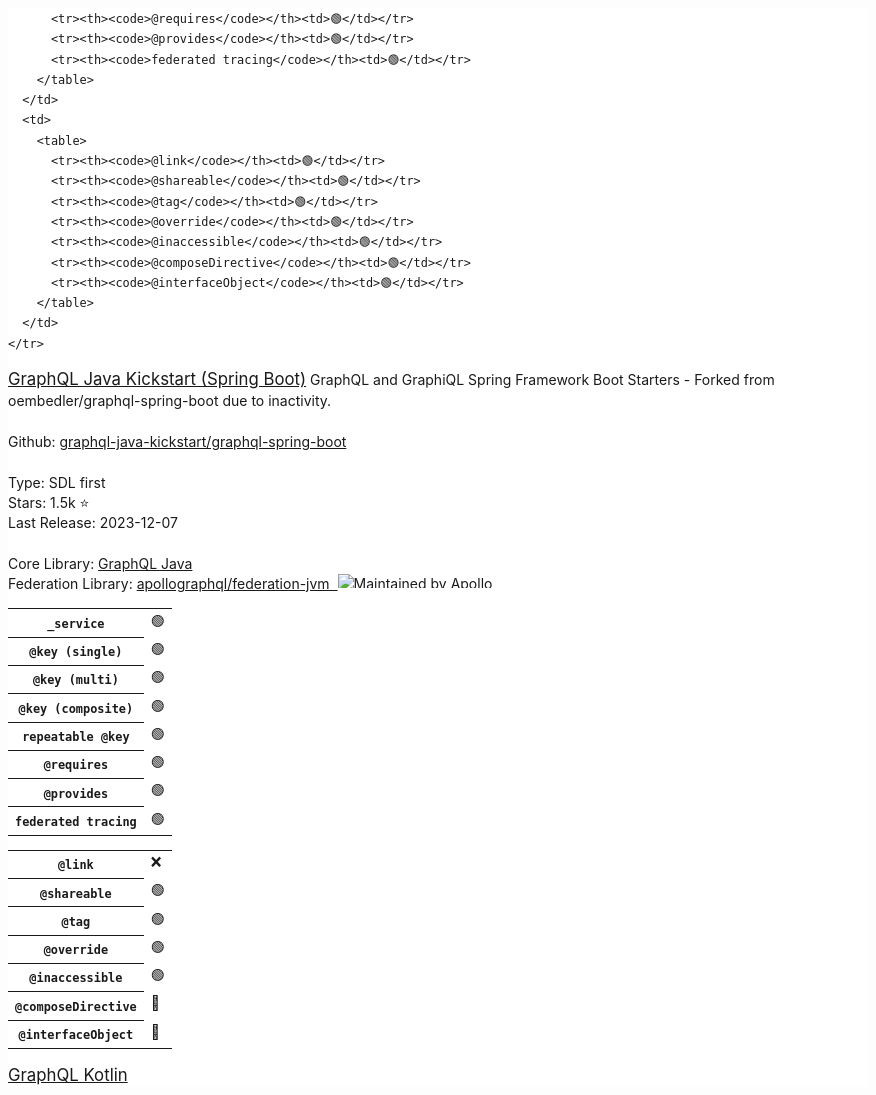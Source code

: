          <tr><th><code>@requires</code></th><td>🟢</td></tr>
          <tr><th><code>@provides</code></th><td>🟢</td></tr>
          <tr><th><code>federated tracing</code></th><td>🟢</td></tr>
        </table>
      </td>
      <td>
        <table>
          <tr><th><code>@link</code></th><td>🟢</td></tr>
          <tr><th><code>@shareable</code></th><td>🟢</td></tr>
          <tr><th><code>@tag</code></th><td>🟢</td></tr>
          <tr><th><code>@override</code></th><td>🟢</td></tr>
          <tr><th><code>@inaccessible</code></th><td>🟢</td></tr>
          <tr><th><code>@composeDirective</code></th><td>🟢</td></tr>
          <tr><th><code>@interfaceObject</code></th><td>🟢</td></tr>
        </table>
      </td>
    </tr>
  <tr>
   <th colSpan="3"><big><a href="https://github.com/graphql-java-kickstart/graphql-spring-boot">GraphQL Java Kickstart (Spring Boot)</a></big></th>
  </tr>
  <tr>
   <td>
            GraphQL and GraphiQL Spring Framework Boot Starters - Forked from oembedler&#x2F;graphql-spring-boot due to inactivity.<br/>
<br/>
Github: <a href="https://github.com/graphql-java-kickstart/graphql-spring-boot">graphql-java-kickstart/graphql-spring-boot</a><br/>
<br/>
Type: SDL first<br/>
Stars: 1.5k ⭐<br/>
Last Release: 2023-12-07<br/>
<br/>
Core Library: <a href="https://github.com/graphql-java/graphql-java">GraphQL Java</a><br/>
Federation Library: <a href="https://github.com/apollographql/federation-jvm">apollographql/federation-jvm&nbsp;&nbsp;<img style="display:inline-block; height:1em; width:auto;" alt="Maintained by Apollo" src="https://raw.githubusercontent.com/apollographql/apollo-federation-subgraph-compatibility/d7829ef89441c337749bf6538711a642cfa2689c/docs/assets/horizon_logo.png"/></a>
      </td>
      <td>
        <table>
          <tr><th><code>_service</code></th><td>🟢</td></tr>
          <tr><th><code>@key (single)</code></th><td>🟢</td></tr>
          <tr><th><code>@key (multi)</code></th><td>🟢</td></tr>
          <tr><th><code>@key (composite)</code></th><td>🟢</td></tr>
          <tr><th><code>repeatable @key</code></th><td>🟢</td></tr>
          <tr><th><code>@requires</code></th><td>🟢</td></tr>
          <tr><th><code>@provides</code></th><td>🟢</td></tr>
          <tr><th><code>federated tracing</code></th><td>🟢</td></tr>
        </table>
      </td>
      <td>
        <table>
          <tr><th><code>@link</code></th><td>❌</td></tr>
          <tr><th><code>@shareable</code></th><td>🟢</td></tr>
          <tr><th><code>@tag</code></th><td>🟢</td></tr>
          <tr><th><code>@override</code></th><td>🟢</td></tr>
          <tr><th><code>@inaccessible</code></th><td>🟢</td></tr>
          <tr><th><code>@composeDirective</code></th><td>🔲</td></tr>
          <tr><th><code>@interfaceObject</code></th><td>🔲</td></tr>
        </table>
      </td>
    </tr>
  <tr>
   <th colSpan="3"><big><a href="https://github.com/ExpediaGroup/graphql-kotlin">GraphQL Kotlin</a></big></th>
